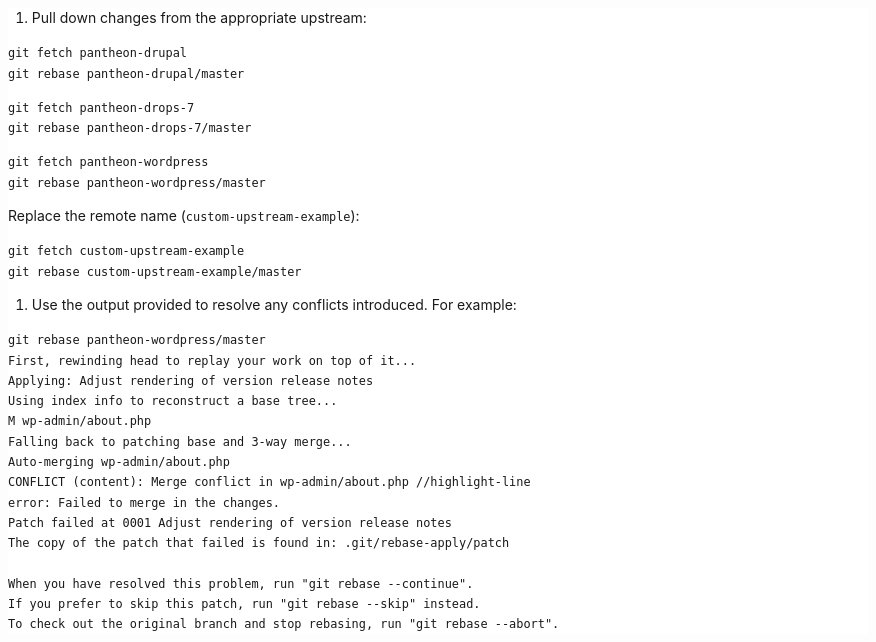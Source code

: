   </Tab>

  </TabList>

1. Pull down changes from the appropriate upstream:

  <TabList>

  <Tab title="Drupal (Latest Version)" id="d9-2conflict" active={true}>

  ```bash{promptUser: user}
  git fetch pantheon-drupal
  git rebase pantheon-drupal/master
  ```

  </Tab>

  <Tab title="Drupal 7" id="d7-2conflict">

  ```bash{promptUser: user}
  git fetch pantheon-drops-7
  git rebase pantheon-drops-7/master
  ```

  </Tab>

  <Tab title="WordPress" id="wp-2conflict">

  ```bash{promptUser: user}
  git fetch pantheon-wordpress
  git rebase pantheon-wordpress/master
  ```

  </Tab>

  <Tab title="Custom Upstream" id="custom-2conflict">

  Replace the remote name (`custom-upstream-example`):

  ```bash{promptUser: user}
  git fetch custom-upstream-example
  git rebase custom-upstream-example/master
  ```

  </Tab>

  </TabList>

1. Use the output provided to resolve any conflicts introduced. For example:

  ```bash{outputLines: 2-15}
  git rebase pantheon-wordpress/master
  First, rewinding head to replay your work on top of it...
  Applying: Adjust rendering of version release notes
  Using index info to reconstruct a base tree...
  M	wp-admin/about.php
  Falling back to patching base and 3-way merge...
  Auto-merging wp-admin/about.php
  CONFLICT (content): Merge conflict in wp-admin/about.php //highlight-line
  error: Failed to merge in the changes.
  Patch failed at 0001 Adjust rendering of version release notes
  The copy of the patch that failed is found in: .git/rebase-apply/patch

  When you have resolved this problem, run "git rebase --continue".
  If you prefer to skip this patch, run "git rebase --skip" instead.
  To check out the original branch and stop rebasing, run "git rebase --abort".
  ```
